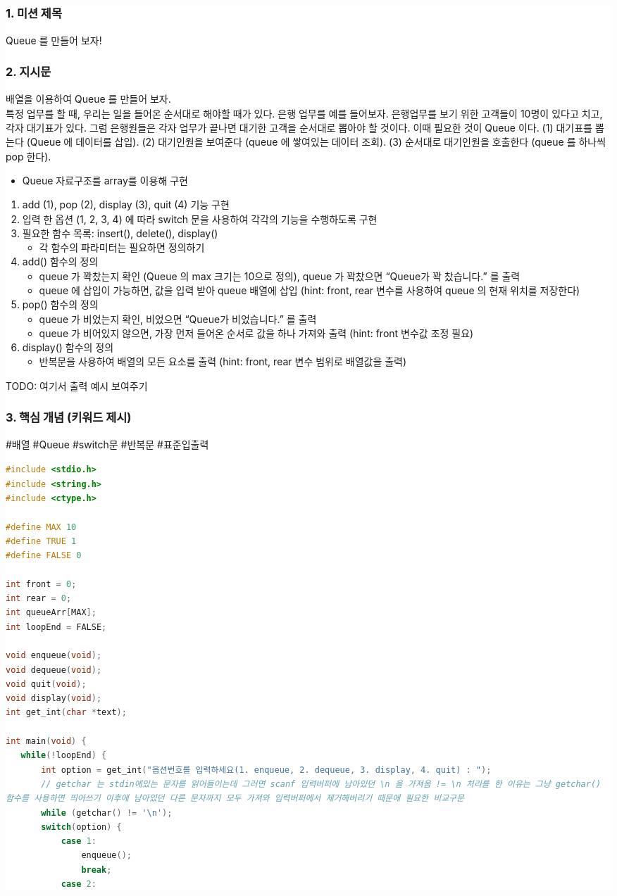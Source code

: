 

### 1. 미션 제목
Queue 를 만들어 보자!

 

### 2. 지시문
배열을 이용하여 Queue 를 만들어 보자.  
특정 업무를 할 때, 우리는 일을 들어온 순서대로 해야할 때가 있다. 은행 업무를 예를 들어보자. 은행업무를 보기 위한 고객들이 10명이 있다고 치고, 각자 대기표가 있다. 그럼 은행원들은 각자 업무가 끝나면 대기한 고객을 순서대로 뽑아야 할 것이다. 이때 필요한 것이 Queue 이다. (1) 대기표를 뽑는다 (Queue 에 데이터를 삽입). (2) 대기인원을 보여준다 (queue 에 쌓여있는 데이터 조회). (3) 순서대로 대기인원을 호출한다 (queue 를 하나씩 pop 한다).  


- Queue 자료구조를 array를 이용해 구현
1. add (1), pop (2), display (3), quit (4) 기능 구현
2. 입력 한 옵션 (1, 2, 3, 4) 에 따라 switch 문을 사용하여 각각의 기능을 수행하도록 구현
3. 필요한 함수 목록: insert(), delete(), display()
    - 각 함수의 파라미터는 필요하면 정의하기
4. add() 함수의 정의
    - queue 가 꽉찼는지 확인 (Queue 의 max 크기는 10으로 정의), queue 가 꽉찼으면 “Queue가 꽉 찼습니다.” 를 출력
    - queue 에 삽입이 가능하면, 값을 입력 받아 queue 배열에 삽입 (hint: front, rear 변수를 사용하여 queue 의 현재 위치를 저장한다)
5. pop() 함수의 정의
    - queue 가 비었는지 확인, 비었으면 “Queue가 비었습니다.” 를 출력
    - queue 가 비어있지 않으면, 가장 먼저 들어온 순서로 값을 하나 가져와 출력 (hint: front 변수값 조정 필요)
6. display() 함수의 정의
    - 반복문을 사용하여 배열의 모든 요소를 출력 (hint: front, rear 변수 범위로 배열값을 출력)

 

TODO: 여기서 출력 예시 보여주기

 

### 3. 핵심 개념 (키워드 제시)
#배열 #Queue #switch문 #반복문 #표준입출력

 ```c
#include <stdio.h>
#include <string.h>
#include <ctype.h> 

#define MAX 10
#define TRUE 1
#define FALSE 0

int front = 0;
int rear = 0;
int queueArr[MAX];
int loopEnd = FALSE;

void enqueue(void);
void dequeue(void);
void quit(void);
void display(void);
int get_int(char *text);

int main(void) {
    while(!loopEnd) {
        int option = get_int("옵션번호를 입력하세요(1. enqueue, 2. dequeue, 3. display, 4. quit) : ");
        // getchar 는 stdin에있는 문자를 읽어들이는데 그러면 scanf 입력버퍼에 남아있던 \n 을 가져옴 != \n 처리를 한 이유는 그냥 getchar() 함수를 사용하면 띄어쓰기 이후에 남아있던 다른 문자까지 모두 가져와 입력버퍼에서 제거해버리기 때문에 필요한 비교구문
        while (getchar() != '\n');
        switch(option) {
            case 1:
                enqueue();
                break;
            case 2:
 ```
